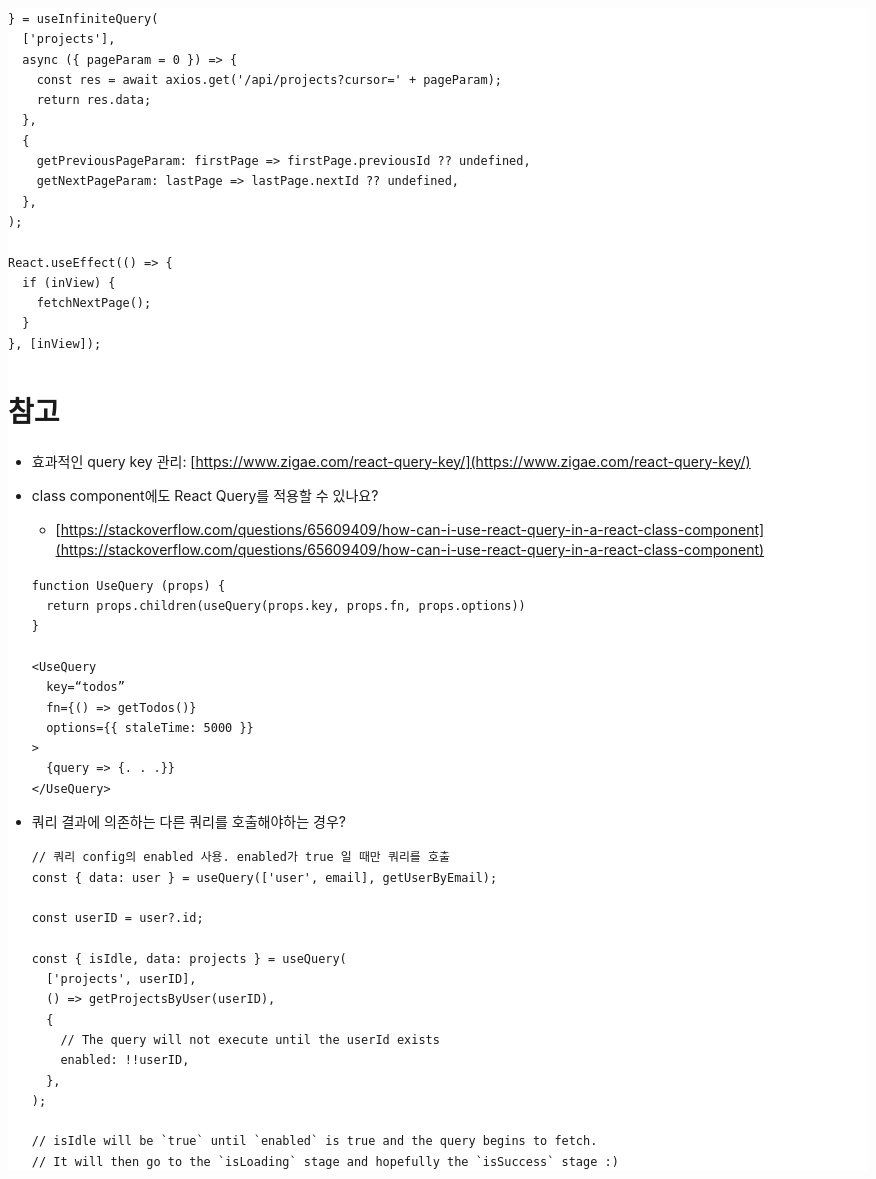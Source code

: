 ```tsx
} = useInfiniteQuery(
  ['projects'],
  async ({ pageParam = 0 }) => {
    const res = await axios.get('/api/projects?cursor=' + pageParam);
    return res.data;
  },
  {
    getPreviousPageParam: firstPage => firstPage.previousId ?? undefined,
    getNextPageParam: lastPage => lastPage.nextId ?? undefined,
  },
);

React.useEffect(() => {
  if (inView) {
    fetchNextPage();
  }
}, [inView]);
```

# 참고

- 효과적인 query key 관리: [https://www.zigae.com/react-query-key/](https://www.zigae.com/react-query-key/)
- class component에도 React Query를 적용할 수 있나요?

  - [https://stackoverflow.com/questions/65609409/how-can-i-use-react-query-in-a-react-class-component](https://stackoverflow.com/questions/65609409/how-can-i-use-react-query-in-a-react-class-component)

  ```tsx
  function UseQuery (props) {
    return props.children(useQuery(props.key, props.fn, props.options))
  }

  <UseQuery
    key=“todos”
    fn={() => getTodos()}
    options={{ staleTime: 5000 }}
  >
    {query => {. . .}}
  </UseQuery>
  ```

- 쿼리 결과에 의존하는 다른 쿼리를 호출해야하는 경우?

  ```tsx
  // 쿼리 config의 enabled 사용. enabled가 true 일 때만 쿼리를 호출
  const { data: user } = useQuery(['user', email], getUserByEmail);

  const userID = user?.id;

  const { isIdle, data: projects } = useQuery(
    ['projects', userID],
    () => getProjectsByUser(userID),
    {
      // The query will not execute until the userId exists
      enabled: !!userID,
    },
  );

  // isIdle will be `true` until `enabled` is true and the query begins to fetch.
  // It will then go to the `isLoading` stage and hopefully the `isSuccess` stage :)
  ```

